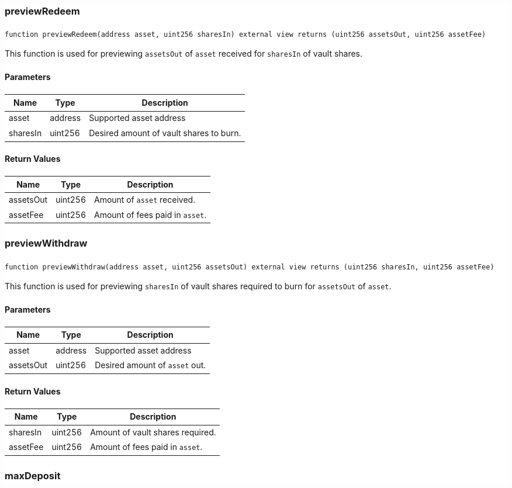 ### previewRedeem

```solidity
function previewRedeem(address asset, uint256 sharesIn) external view returns (uint256 assetsOut, uint256 assetFee)
```

This function is used for previewing `assetsOut` of `asset` received for `sharesIn` of vault shares.

#### Parameters

| Name | Type | Description |
| ---- | ---- | ----------- |
| asset | address | Supported asset address |
| sharesIn | uint256 | Desired amount of vault shares to burn. |

#### Return Values

| Name | Type | Description |
| ---- | ---- | ----------- |
| assetsOut | uint256 | Amount of `asset` received. |
| assetFee | uint256 | Amount of fees paid in `asset`. |

### previewWithdraw

```solidity
function previewWithdraw(address asset, uint256 assetsOut) external view returns (uint256 sharesIn, uint256 assetFee)
```

This function is used for previewing `sharesIn` of vault shares required to burn for `assetsOut` of `asset`.

#### Parameters

| Name | Type | Description |
| ---- | ---- | ----------- |
| asset | address | Supported asset address |
| assetsOut | uint256 | Desired amount of `asset` out. |

#### Return Values

| Name | Type | Description |
| ---- | ---- | ----------- |
| sharesIn | uint256 | Amount of vault shares required. |
| assetFee | uint256 | Amount of fees paid in `asset`. |

### maxDeposit
